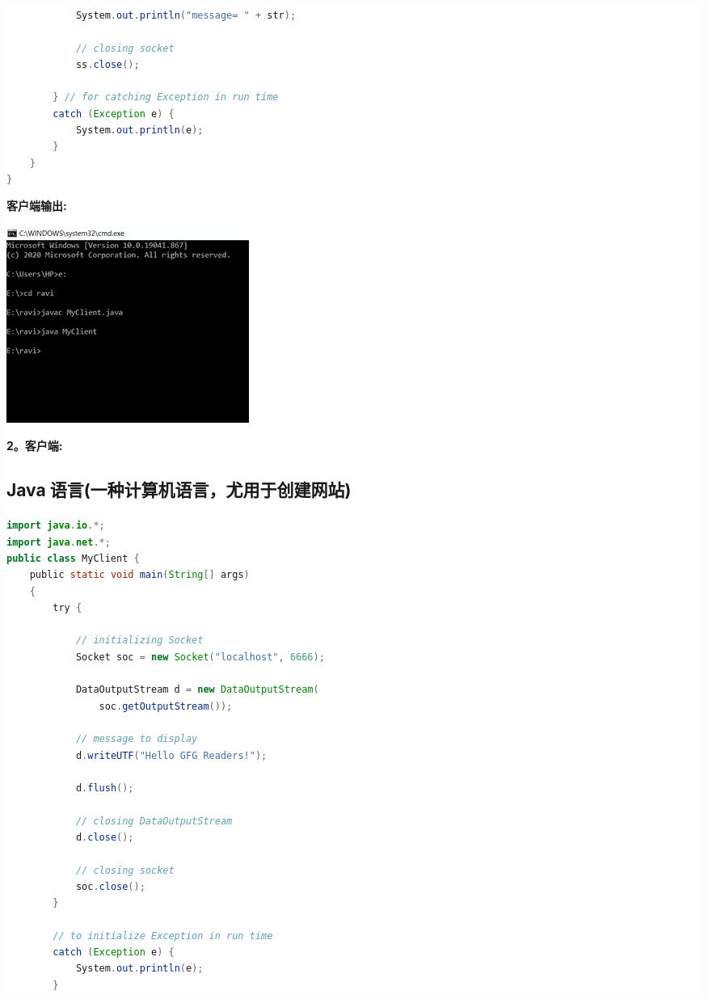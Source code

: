 ```java
            System.out.println("message= " + str);

            // closing socket
            ss.close();

        } // for catching Exception in run time
        catch (Exception e) {
            System.out.println(e);
        }
    }
}
```

****客户端输出:****

**![](img/aba707e4a7d4d5a28e48cf6c82dd3ba1.png)**

****2。客户端:****

## **Java 语言(一种计算机语言，尤用于创建网站)**

```java
import java.io.*;
import java.net.*;
public class MyClient {
    public static void main(String[] args)
    {
        try {

            // initializing Socket
            Socket soc = new Socket("localhost", 6666);

            DataOutputStream d = new DataOutputStream(
                soc.getOutputStream());

            // message to display
            d.writeUTF("Hello GFG Readers!");         

            d.flush();

            // closing DataOutputStream
            d.close();

            // closing socket
            soc.close();
        }

        // to initialize Exception in run time
        catch (Exception e) {
            System.out.println(e);
        }
```